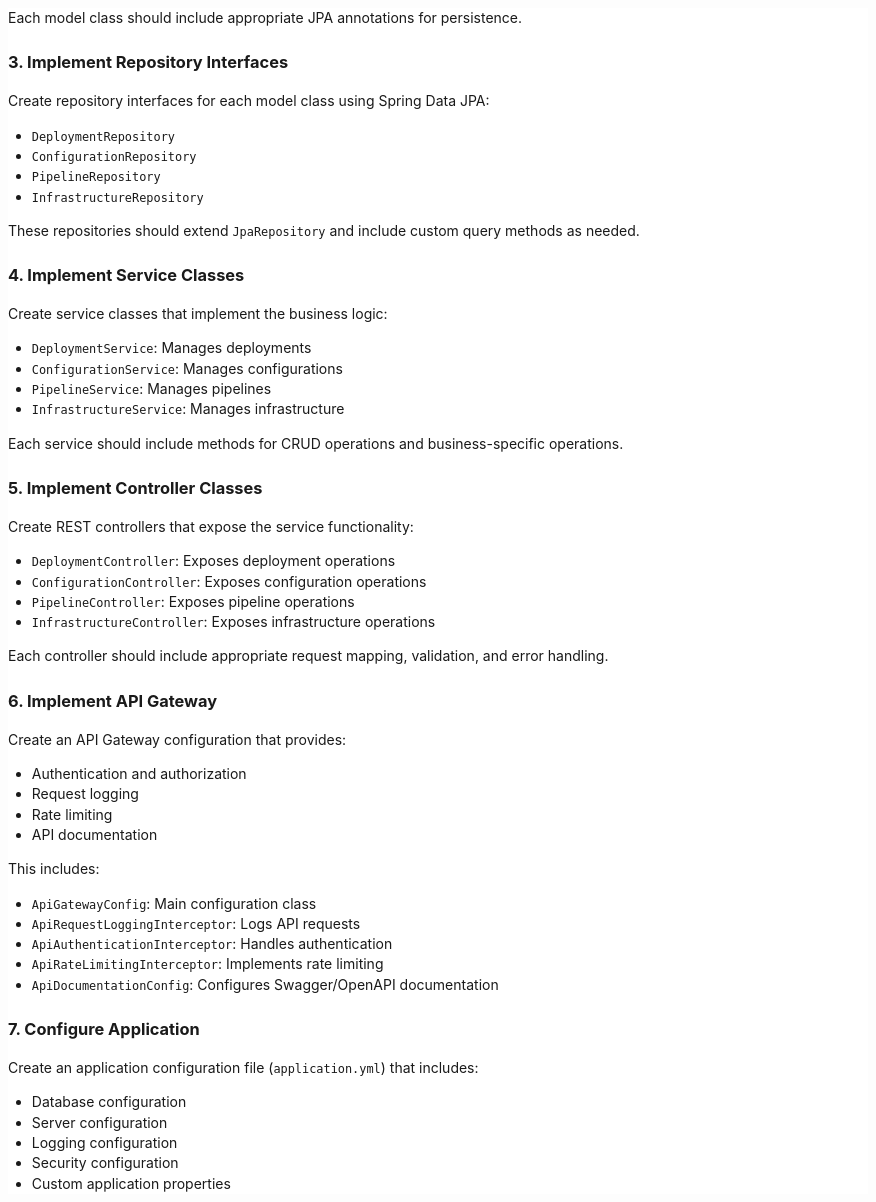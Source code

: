 Each model class should include appropriate JPA annotations for persistence.

### 3. Implement Repository Interfaces

Create repository interfaces for each model class using Spring Data JPA:

- `DeploymentRepository`
- `ConfigurationRepository`
- `PipelineRepository`
- `InfrastructureRepository`

These repositories should extend `JpaRepository` and include custom query methods as needed.

### 4. Implement Service Classes

Create service classes that implement the business logic:

- `DeploymentService`: Manages deployments
- `ConfigurationService`: Manages configurations
- `PipelineService`: Manages pipelines
- `InfrastructureService`: Manages infrastructure

Each service should include methods for CRUD operations and business-specific operations.

### 5. Implement Controller Classes

Create REST controllers that expose the service functionality:

- `DeploymentController`: Exposes deployment operations
- `ConfigurationController`: Exposes configuration operations
- `PipelineController`: Exposes pipeline operations
- `InfrastructureController`: Exposes infrastructure operations

Each controller should include appropriate request mapping, validation, and error handling.

### 6. Implement API Gateway

Create an API Gateway configuration that provides:

- Authentication and authorization
- Request logging
- Rate limiting
- API documentation

This includes:

- `ApiGatewayConfig`: Main configuration class
- `ApiRequestLoggingInterceptor`: Logs API requests
- `ApiAuthenticationInterceptor`: Handles authentication
- `ApiRateLimitingInterceptor`: Implements rate limiting
- `ApiDocumentationConfig`: Configures Swagger/OpenAPI documentation

### 7. Configure Application

Create an application configuration file (`application.yml`) that includes:

- Database configuration
- Server configuration
- Logging configuration
- Security configuration
- Custom application properties
